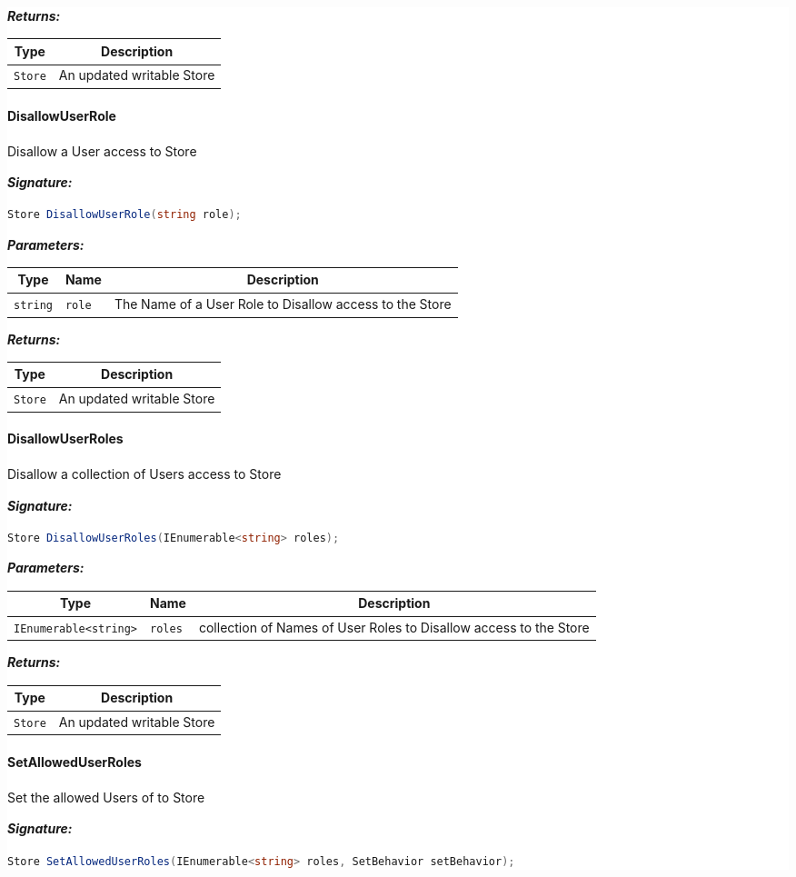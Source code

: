***Returns:***

| Type | Description |
| ---- | ----------- |
| `Store` | An updated writable Store |

#### DisallowUserRole
Disallow a User access to Store

***Signature:***

````csharp
Store DisallowUserRole(string role);
````

***Parameters:***

| Type | Name | Description |
| ---- | ----- | ----------- |
| `string` | `role` | The Name of a User Role to Disallow access to the Store |

***Returns:***

| Type | Description |
| ---- | ----------- |
| `Store` | An updated writable Store |

#### DisallowUserRoles
Disallow a collection of Users access to Store

***Signature:***

````csharp
Store DisallowUserRoles(IEnumerable<string> roles);
````

***Parameters:***

| Type | Name | Description |
| ---- | ----- | ----------- |
| `IEnumerable<string>` | `roles` | collection of Names of User Roles to Disallow access to the Store |

***Returns:***

| Type | Description |
| ---- | ----------- |
| `Store` | An updated writable Store |


#### SetAllowedUserRoles
Set the allowed Users of to Store

***Signature:***

````csharp
Store SetAllowedUserRoles(IEnumerable<string> roles, SetBehavior setBehavior);
````

